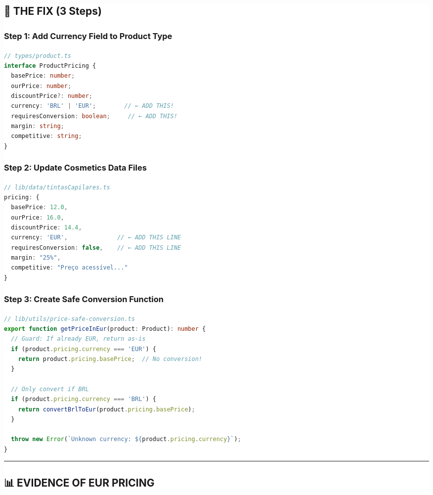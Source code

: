 
## 🎯 THE FIX (3 Steps)

### Step 1: Add Currency Field to Product Type
```typescript
// types/product.ts
interface ProductPricing {
  basePrice: number;
  ourPrice: number;
  discountPrice?: number;
  currency: 'BRL' | 'EUR';        // ← ADD THIS!
  requiresConversion: boolean;     // ← ADD THIS!
  margin: string;
  competitive: string;
}
```

### Step 2: Update Cosmetics Data Files
```typescript
// lib/data/tintasCapilares.ts
pricing: {
  basePrice: 12.0,
  ourPrice: 16.0,
  discountPrice: 14.4,
  currency: 'EUR',              // ← ADD THIS LINE
  requiresConversion: false,    // ← ADD THIS LINE
  margin: "25%",
  competitive: "Preço acessível..."
}
```

### Step 3: Create Safe Conversion Function
```typescript
// lib/utils/price-safe-conversion.ts
export function getPriceInEur(product: Product): number {
  // Guard: If already EUR, return as-is
  if (product.pricing.currency === 'EUR') {
    return product.pricing.basePrice;  // No conversion!
  }

  // Only convert if BRL
  if (product.pricing.currency === 'BRL') {
    return convertBrlToEur(product.pricing.basePrice);
  }

  throw new Error(`Unknown currency: ${product.pricing.currency}`);
}
```

---

## 📊 EVIDENCE OF EUR PRICING
